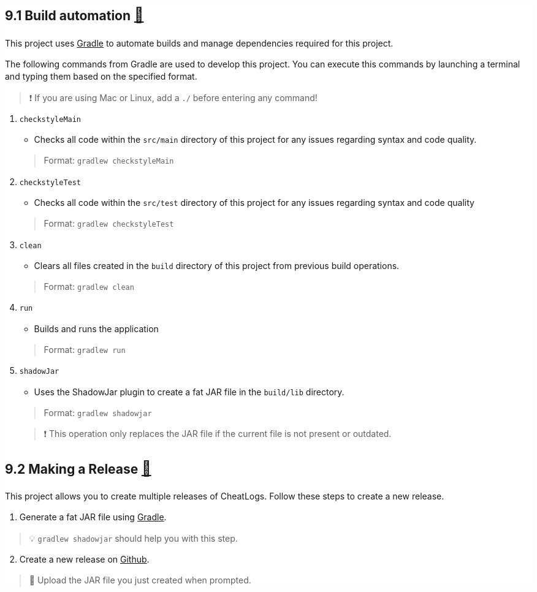 
<a id="appendix-build-automation"></a>
## 9.1 Build automation<font size="5"> [:arrow_up_small:](#table-of-contents)</font>

This project uses [Gradle](https://se-education.org/guides/tutorials/gradle.html)
to automate builds and manage dependencies required for this project. 


The following commands from Gradle are used to develop this project. You can
execute this commands by launching a terminal and typing them based on the specified
format.

> :exclamation: If you are using Mac or Linux, add a `./` before entering any command!

1. `checkstyleMain`
    * Checks all code within the `src/main` directory of this project
      for any issues regarding syntax and code quality.
    > Format: `gradlew checkstyleMain`
    
2. `checkstyleTest`
    * Checks all code within the `src/test` directory of this project
      for any issues regarding syntax and code quality
    > Format: `gradlew checkstyleTest`

3. `clean`
    * Clears all files created in the `build` directory of this project from 
      previous build operations.

    > Format: `gradlew clean`

4. `run`
    * Builds and runs the application

    > Format: `gradlew run`

5. `shadowJar`
    * Uses the ShadowJar plugin to create a fat JAR file in the `build/lib` 
    directory.

    > Format: `gradlew shadowjar`
                                                                                               
    > :exclamation: This operation only replaces the JAR file if the current file is not present or outdated.
                                

<a id="appendix-new-release"></a>
## 9.2 Making a Release<font size="5"> [:arrow_up_small:](#table-of-contents)</font>

This project allows you to create multiple releases of CheatLogs. Follow these steps to create a new release.

1. Generate a fat JAR file using [Gradle](https://se-education.org/guides/tutorials/gradle.html).
   
> :bulb: `gradlew shadowjar` should help you with this step.

2. Create a new release on [Github](https://docs.github.com/en/free-pro-team@latest/github/administering-a-repository/managing-releases-in-a-repository). 
> :memo: Upload the JAR file you just created when prompted.
